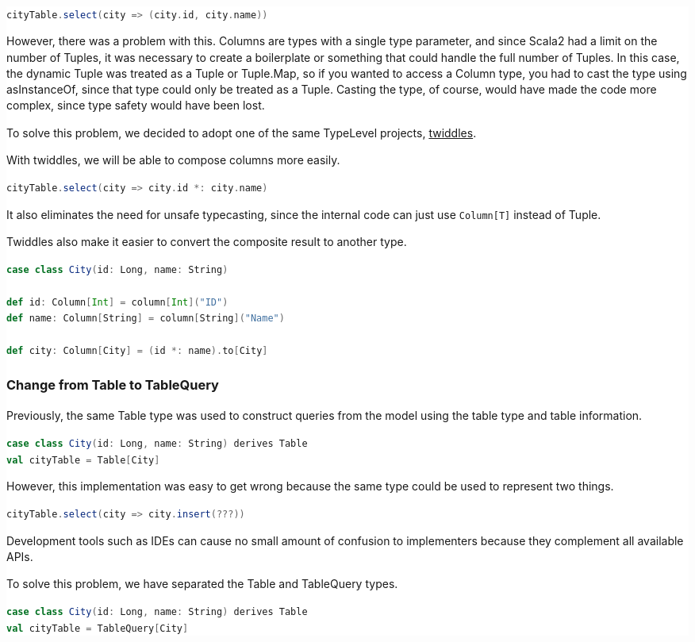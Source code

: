 ```scala 3
cityTable.select(city => (city.id, city.name))
```

However, there was a problem with this. Columns are types with a single type parameter, and since Scala2 had a limit on the number of Tuples, it was necessary to create a boilerplate or something that could handle the full number of Tuples.
In this case, the dynamic Tuple was treated as a Tuple or Tuple.Map, so if you wanted to access a Column type, you had to cast the type using asInstanceOf, since that type could only be treated as a Tuple.
Casting the type, of course, would have made the code more complex, since type safety would have been lost.

To solve this problem, we decided to adopt one of the same TypeLevel projects, [twiddles](https://github.com/typelevel/twiddles).

With twiddles, we will be able to compose columns more easily.

```scala 3
cityTable.select(city => city.id *: city.name)
```

It also eliminates the need for unsafe typecasting, since the internal code can just use `Column[T]` instead of Tuple.

Twiddles also make it easier to convert the composite result to another type.

```scala 3
case class City(id: Long, name: String)

def id: Column[Int] = column[Int]("ID")
def name: Column[String] = column[String]("Name")

def city: Column[City] = (id *: name).to[City]
```

### Change from Table to TableQuery

Previously, the same Table type was used to construct queries from the model using the table type and table information.

```scala 3
case class City(id: Long, name: String) derives Table
val cityTable = Table[City]
```

However, this implementation was easy to get wrong because the same type could be used to represent two things.

```scala 3
cityTable.select(city => city.insert(???))
```

Development tools such as IDEs can cause no small amount of confusion to implementers because they complement all available APIs.

To solve this problem, we have separated the Table and TableQuery types.

```scala 3
case class City(id: Long, name: String) derives Table
val cityTable = TableQuery[City]
```

